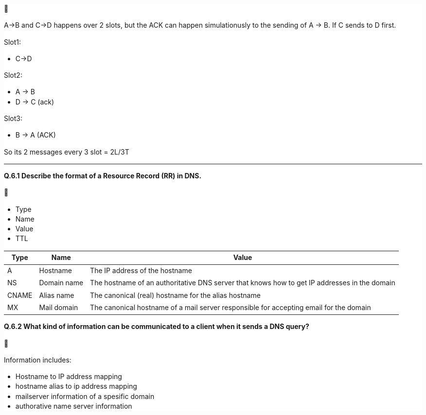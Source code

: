 <aside>
📌

A→B and C→D happens over 2 slots, but the ACK can happen simulationusly to the sending of A → B. If C sends to D first.

Slot1:

- C→D

Slot2:

- A → B
- D → C (ack)

Slot3:

- B → A (ACK)

So its 2 messages every 3 slot = 2L/3T

</aside>

---

**Q.6.1 Describe the format of a Resource Record (RR) in DNS.**

<aside>
📌

- Type
- Name
- Value
- TTL

| Type  | Name        | Value                                                                                        |
| ----- | ----------- | -------------------------------------------------------------------------------------------- |
| A     | Hostname    | The IP address of the hostname                                                               |
| NS    | Domain name | The hostname of an authoritative DNS server that knows how to get IP addresses in the domain |
| CNAME | Alias name  | The canonical (real) hostname for the alias hostname                                         |
| MX    | Mail domain | The canonical hostname of a mail server responsible for accepting email for the domain       |


</aside>

**Q.6.2 What kind of information can be communicated to a client when it sends a DNS query?**

<aside>
📌

Information includes:

- Hostname to IP address mapping
- hostname alias to ip address mapping
- mailserver information of a spesific domain
- authorative name server information
</aside>
